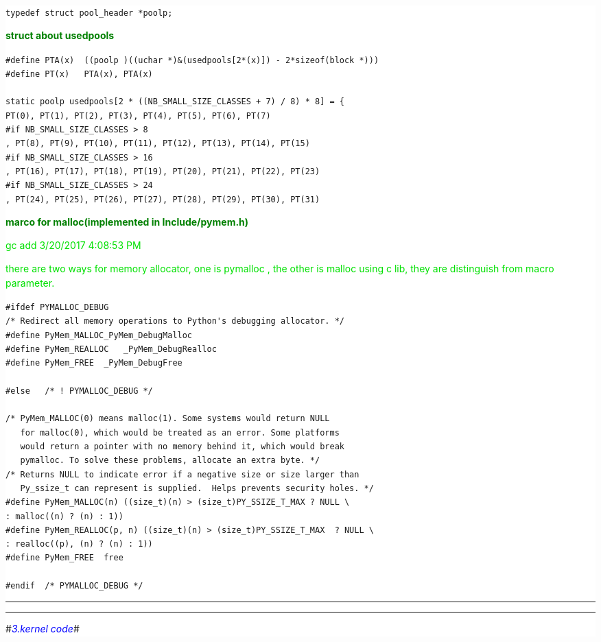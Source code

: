    typedef struct pool_header *poolp;


<font color=green>**struct about usedpools**</font>

    #define PTA(x)  ((poolp )((uchar *)&(usedpools[2*(x)]) - 2*sizeof(block *)))
    #define PT(x)   PTA(x), PTA(x)

    static poolp usedpools[2 * ((NB_SMALL_SIZE_CLASSES + 7) / 8) * 8] = {
    PT(0), PT(1), PT(2), PT(3), PT(4), PT(5), PT(6), PT(7)
    #if NB_SMALL_SIZE_CLASSES > 8
    , PT(8), PT(9), PT(10), PT(11), PT(12), PT(13), PT(14), PT(15)
    #if NB_SMALL_SIZE_CLASSES > 16
    , PT(16), PT(17), PT(18), PT(19), PT(20), PT(21), PT(22), PT(23)
    #if NB_SMALL_SIZE_CLASSES > 24
    , PT(24), PT(25), PT(26), PT(27), PT(28), PT(29), PT(30), PT(31)



<font color=green>**marco for malloc(implemented in Include/pymem.h)**</font>

<font color=gren>
gc add 3/20/2017 4:08:53 PM 

there are two ways for memory allocator, one is pymalloc , the other is malloc using c lib, they are distinguish from macro parameter.


</font>

    #ifdef PYMALLOC_DEBUG
    /* Redirect all memory operations to Python's debugging allocator. */
    #define PyMem_MALLOC_PyMem_DebugMalloc
    #define PyMem_REALLOC   _PyMem_DebugRealloc
    #define PyMem_FREE  _PyMem_DebugFree
    
    #else   /* ! PYMALLOC_DEBUG */
    
    /* PyMem_MALLOC(0) means malloc(1). Some systems would return NULL
       for malloc(0), which would be treated as an error. Some platforms
       would return a pointer with no memory behind it, which would break
       pymalloc. To solve these problems, allocate an extra byte. */
    /* Returns NULL to indicate error if a negative size or size larger than
       Py_ssize_t can represent is supplied.  Helps prevents security holes. */
    #define PyMem_MALLOC(n) ((size_t)(n) > (size_t)PY_SSIZE_T_MAX ? NULL \
    : malloc((n) ? (n) : 1))
    #define PyMem_REALLOC(p, n) ((size_t)(n) > (size_t)PY_SSIZE_T_MAX  ? NULL \
    : realloc((p), (n) ? (n) : 1))
    #define PyMem_FREE  free
    
    #endif  /* PYMALLOC_DEBUG */




----------

----------

#*<font color=blue>3.kernel code</font>*#
